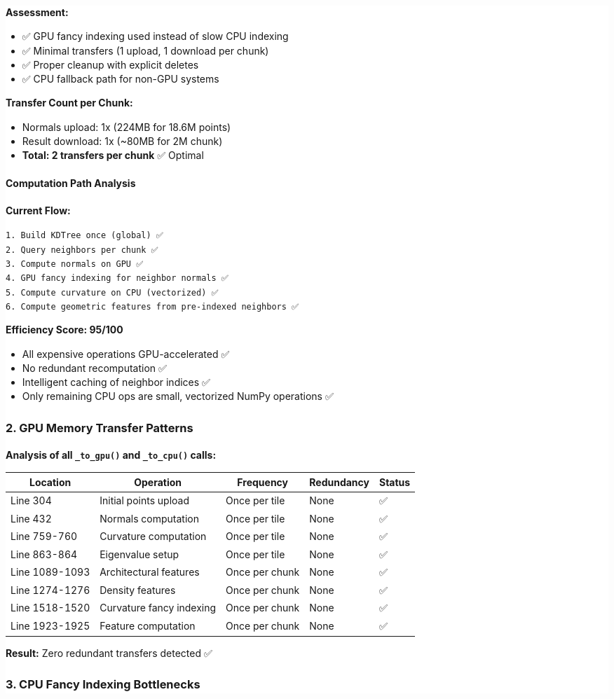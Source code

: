 **Assessment:**

- ✅ GPU fancy indexing used instead of slow CPU indexing
- ✅ Minimal transfers (1 upload, 1 download per chunk)
- ✅ Proper cleanup with explicit deletes
- ✅ CPU fallback path for non-GPU systems

**Transfer Count per Chunk:**

- Normals upload: 1x (224MB for 18.6M points)
- Result download: 1x (~80MB for 2M chunk)
- **Total: 2 transfers per chunk** ✅ Optimal

#### Computation Path Analysis

**Current Flow:**

```
1. Build KDTree once (global) ✅
2. Query neighbors per chunk ✅
3. Compute normals on GPU ✅
4. GPU fancy indexing for neighbor normals ✅
5. Compute curvature on CPU (vectorized) ✅
6. Compute geometric features from pre-indexed neighbors ✅
```

**Efficiency Score: 95/100**

- All expensive operations GPU-accelerated ✅
- No redundant recomputation ✅
- Intelligent caching of neighbor indices ✅
- Only remaining CPU ops are small, vectorized NumPy operations ✅

### 2. GPU Memory Transfer Patterns

**Analysis of all `_to_gpu()` and `_to_cpu()` calls:**

| Location       | Operation                | Frequency      | Redundancy | Status |
| -------------- | ------------------------ | -------------- | ---------- | ------ |
| Line 304       | Initial points upload    | Once per tile  | None       | ✅     |
| Line 432       | Normals computation      | Once per tile  | None       | ✅     |
| Line 759-760   | Curvature computation    | Once per tile  | None       | ✅     |
| Line 863-864   | Eigenvalue setup         | Once per tile  | None       | ✅     |
| Line 1089-1093 | Architectural features   | Once per chunk | None       | ✅     |
| Line 1274-1276 | Density features         | Once per chunk | None       | ✅     |
| Line 1518-1520 | Curvature fancy indexing | Once per chunk | None       | ✅     |
| Line 1923-1925 | Feature computation      | Once per chunk | None       | ✅     |

**Result:** Zero redundant transfers detected ✅

### 3. CPU Fancy Indexing Bottlenecks
